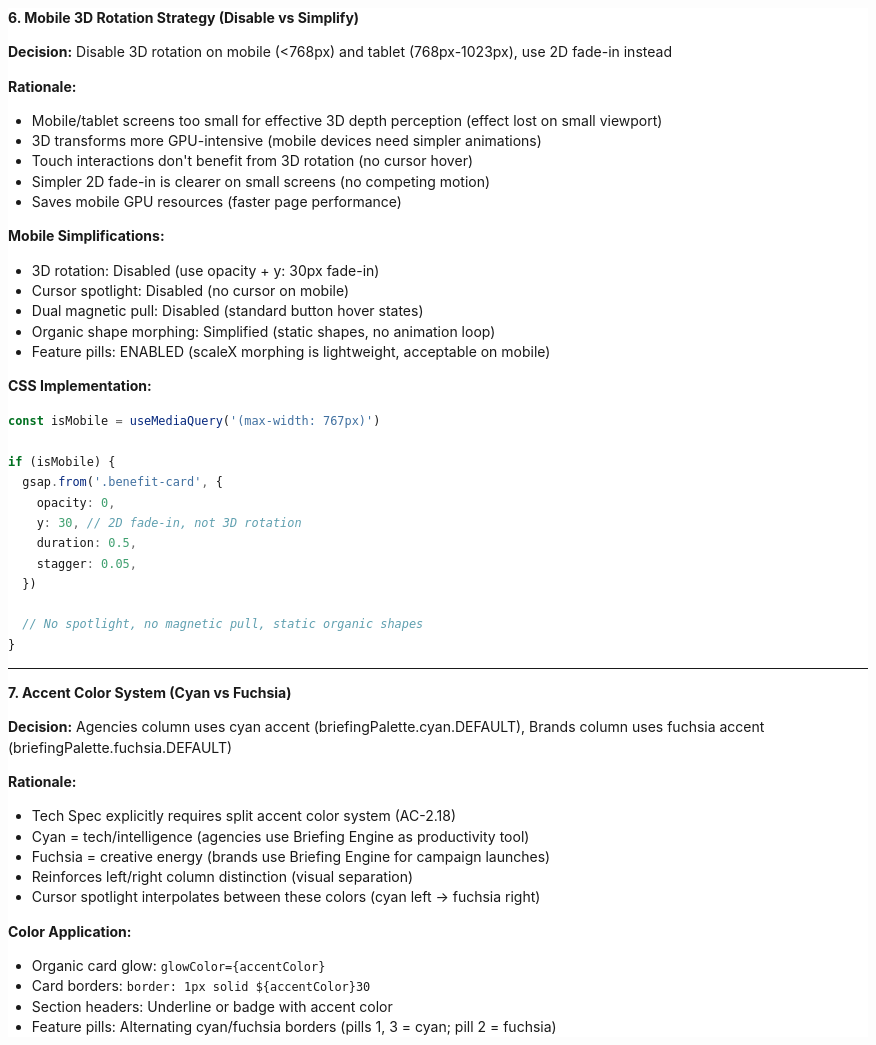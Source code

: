 
**6. Mobile 3D Rotation Strategy (Disable vs Simplify)**

**Decision:** Disable 3D rotation on mobile (<768px) and tablet (768px-1023px), use 2D fade-in instead

**Rationale:**
- Mobile/tablet screens too small for effective 3D depth perception (effect lost on small viewport)
- 3D transforms more GPU-intensive (mobile devices need simpler animations)
- Touch interactions don't benefit from 3D rotation (no cursor hover)
- Simpler 2D fade-in is clearer on small screens (no competing motion)
- Saves mobile GPU resources (faster page performance)

**Mobile Simplifications:**
- 3D rotation: Disabled (use opacity + y: 30px fade-in)
- Cursor spotlight: Disabled (no cursor on mobile)
- Dual magnetic pull: Disabled (standard button hover states)
- Organic shape morphing: Simplified (static shapes, no animation loop)
- Feature pills: ENABLED (scaleX morphing is lightweight, acceptable on mobile)

**CSS Implementation:**
```typescript
const isMobile = useMediaQuery('(max-width: 767px)')

if (isMobile) {
  gsap.from('.benefit-card', {
    opacity: 0,
    y: 30, // 2D fade-in, not 3D rotation
    duration: 0.5,
    stagger: 0.05,
  })

  // No spotlight, no magnetic pull, static organic shapes
}
```

---

**7. Accent Color System (Cyan vs Fuchsia)**

**Decision:** Agencies column uses cyan accent (briefingPalette.cyan.DEFAULT), Brands column uses fuchsia accent (briefingPalette.fuchsia.DEFAULT)

**Rationale:**
- Tech Spec explicitly requires split accent color system (AC-2.18)
- Cyan = tech/intelligence (agencies use Briefing Engine as productivity tool)
- Fuchsia = creative energy (brands use Briefing Engine for campaign launches)
- Reinforces left/right column distinction (visual separation)
- Cursor spotlight interpolates between these colors (cyan left → fuchsia right)

**Color Application:**
- Organic card glow: `glowColor={accentColor}`
- Card borders: `border: 1px solid ${accentColor}30`
- Section headers: Underline or badge with accent color
- Feature pills: Alternating cyan/fuchsia borders (pills 1, 3 = cyan; pill 2 = fuchsia)

